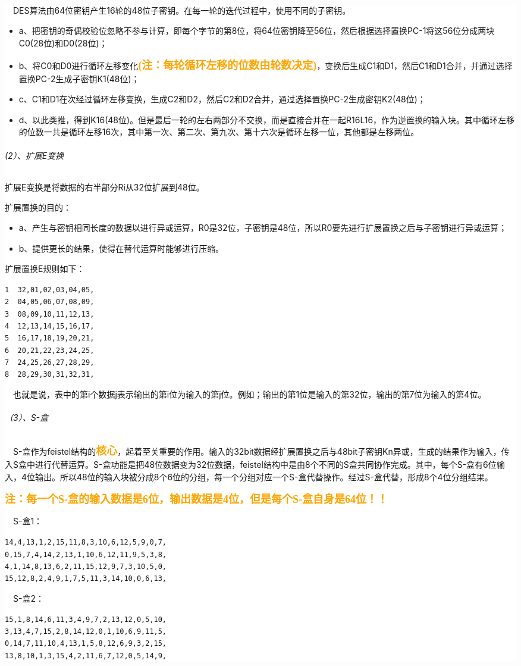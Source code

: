 &emsp;DES算法由64位密钥产生16轮的48位子密钥。在每一轮的迭代过程中，使用不同的子密钥。

- a、把密钥的奇偶校验位忽略不参与计算，即每个字节的第8位，将64位密钥降至56位，然后根据选择置换PC-1将这56位分成两块C0(28位)和D0(28位)；

- b、将C0和D0进行循环左移变化<font face="宋体" color=orange size=4>**(注：每轮循环左移的位数由轮数决定)**</font>，变换后生成C1和D1，然后C1和D1合并，并通过选择置换PC-2生成子密钥K1(48位)；

- c、C1和D1在次经过循环左移变换，生成C2和D2，然后C2和D2合并，通过选择置换PC-2生成密钥K2(48位)；

- d、以此类推，得到K16(48位)。但是最后一轮的左右两部分不交换，而是直接合并在一起R16L16，作为逆置换的输入块。其中循环左移的位数一共是循环左移16次，其中第一次、第二次、第九次、第十六次是循环左移一位，其他都是左移两位。

###### (2）、扩展E变换

扩展E变换是将数据的右半部分Ri从32位扩展到48位。

扩展置换的目的：

- a、产生与密钥相同长度的数据以进行异或运算，R0是32位，子密钥是48位，所以R0要先进行扩展置换之后与子密钥进行异或运算；

- b、提供更长的结果，使得在替代运算时能够进行压缩。

扩展置换E规则如下：
```html
1  32,01,02,03,04,05,
2  04,05,06,07,08,09,
3  08,09,10,11,12,13,
4  12,13,14,15,16,17,
5  16,17,18,19,20,21,
6  20,21,22,23,24,25,
7  24,25,26,27,28,29,
8  28,29,30,31,32,31,
```

&emsp;也就是说，表中的第i个数据j表示输出的第i位为输入的第j位。例如；输出的第1位是输入的第32位，输出的第7位为输入的第4位。

###### （3）、S-盒

&emsp;S-盒作为feistel结构的<font face="宋体" color=orange size=4>**核心**</font>，起着至关重要的作用。输入的32bit数据经扩展置换之后与48bit子密钥Kn异或，生成的结果作为输入，传入S盒中进行代替运算。S-盒功能是把48位数据变为32位数据，feistel结构中是由8个不同的S盒共同协作完成。其中，每个S-盒有6位输入，4位输出。所以48位的输入块被分成8个6位的分组，每一个分组对应一个S-盒代替操作。经过S-盒代替，形成8个4位分组结果。

<font face="宋体" color=orange size=4>**注：每一个S-盒的输入数据是6位，输出数据是4位，但是每个S-盒自身是64位！！**</font>

&emsp;S-盒1：

```html
14,4,13,1,2,15,11,8,3,10,6,12,5,9,0,7,
0,15,7,4,14,2,13,1,10,6,12,11,9,5,3,8,
4,1,14,8,13,6,2,11,15,12,9,7,3,10,5,0,
15,12,8,2,4,9,1,7,5,11,3,14,10,0,6,13,
```

&emsp;S-盒2： 

```html
15,1,8,14,6,11,3,4,9,7,2,13,12,0,5,10,
3,13,4,7,15,2,8,14,12,0,1,10,6,9,11,5,
0,14,7,11,10,4,13,1,5,8,12,6,9,3,2,15,
13,8,10,1,3,15,4,2,11,6,7,12,0,5,14,9,
```

